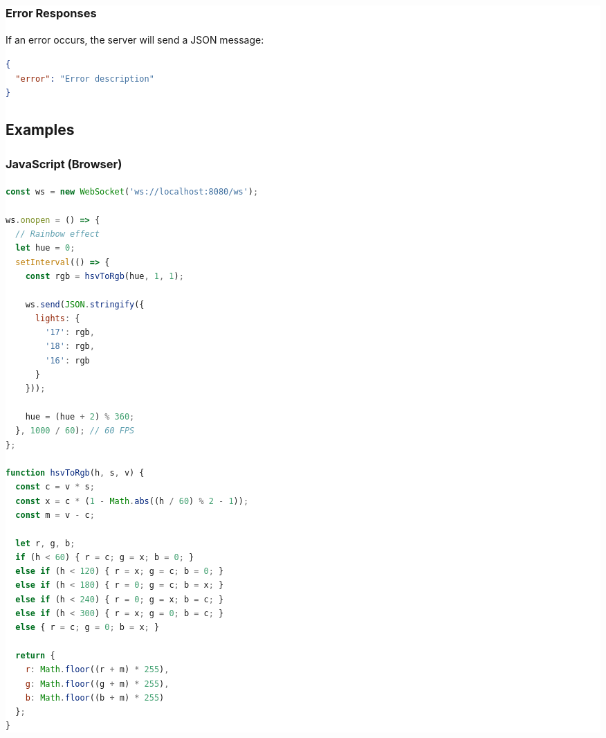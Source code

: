 ### Error Responses

If an error occurs, the server will send a JSON message:

```json
{
  "error": "Error description"
}
```

## Examples

### JavaScript (Browser)

```javascript
const ws = new WebSocket('ws://localhost:8080/ws');

ws.onopen = () => {
  // Rainbow effect
  let hue = 0;
  setInterval(() => {
    const rgb = hsvToRgb(hue, 1, 1);
    
    ws.send(JSON.stringify({
      lights: {
        '17': rgb,
        '18': rgb,
        '16': rgb
      }
    }));
    
    hue = (hue + 2) % 360;
  }, 1000 / 60); // 60 FPS
};

function hsvToRgb(h, s, v) {
  const c = v * s;
  const x = c * (1 - Math.abs((h / 60) % 2 - 1));
  const m = v - c;
  
  let r, g, b;
  if (h < 60) { r = c; g = x; b = 0; }
  else if (h < 120) { r = x; g = c; b = 0; }
  else if (h < 180) { r = 0; g = c; b = x; }
  else if (h < 240) { r = 0; g = x; b = c; }
  else if (h < 300) { r = x; g = 0; b = c; }
  else { r = c; g = 0; b = x; }
  
  return {
    r: Math.floor((r + m) * 255),
    g: Math.floor((g + m) * 255),
    b: Math.floor((b + m) * 255)
  };
}
```
